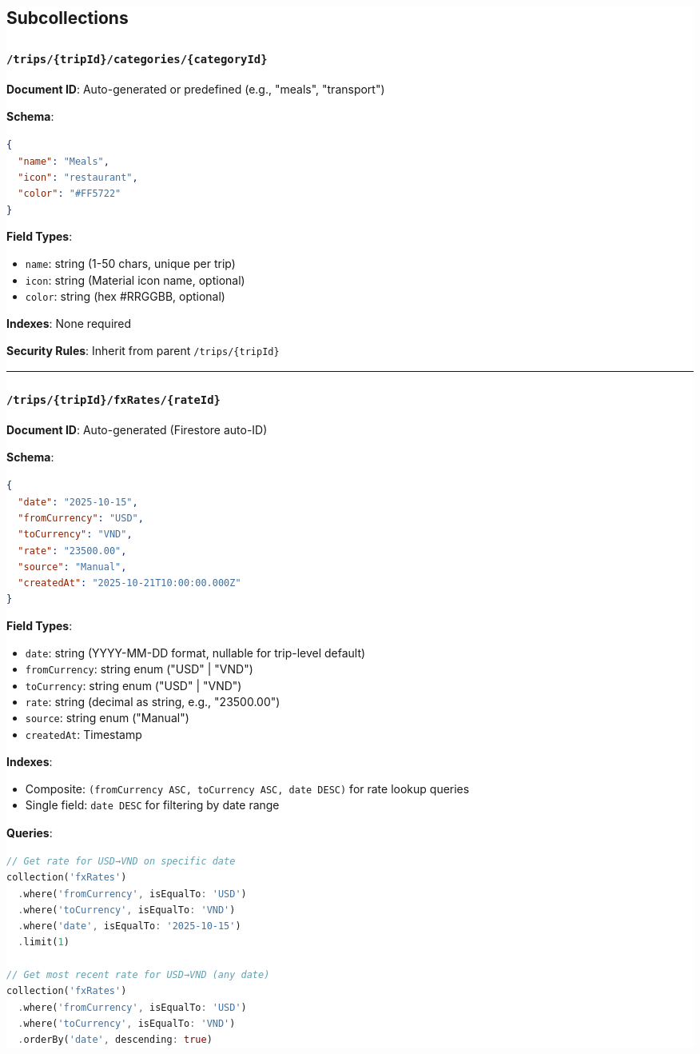 ## Subcollections

### `/trips/{tripId}/categories/{categoryId}`

**Document ID**: Auto-generated or predefined (e.g., "meals", "transport")

**Schema**:
```json
{
  "name": "Meals",
  "icon": "restaurant",
  "color": "#FF5722"
}
```

**Field Types**:
- `name`: string (1-50 chars, unique per trip)
- `icon`: string (Material icon name, optional)
- `color`: string (hex #RRGGBB, optional)

**Indexes**: None required

**Security Rules**: Inherit from parent `/trips/{tripId}`

---

### `/trips/{tripId}/fxRates/{rateId}`

**Document ID**: Auto-generated (Firestore auto-ID)

**Schema**:
```json
{
  "date": "2025-10-15",
  "fromCurrency": "USD",
  "toCurrency": "VND",
  "rate": "23500.00",
  "source": "Manual",
  "createdAt": "2025-10-21T10:00:00.000Z"
}
```

**Field Types**:
- `date`: string (YYYY-MM-DD format, nullable for trip-level default)
- `fromCurrency`: string enum ("USD" | "VND")
- `toCurrency`: string enum ("USD" | "VND")
- `rate`: string (decimal as string, e.g., "23500.00")
- `source`: string enum ("Manual")
- `createdAt`: Timestamp

**Indexes**:
- Composite: `(fromCurrency ASC, toCurrency ASC, date DESC)` for rate lookup queries
- Single field: `date DESC` for filtering by date range

**Queries**:
```dart
// Get rate for USD→VND on specific date
collection('fxRates')
  .where('fromCurrency', isEqualTo: 'USD')
  .where('toCurrency', isEqualTo: 'VND')
  .where('date', isEqualTo: '2025-10-15')
  .limit(1)

// Get most recent rate for USD→VND (any date)
collection('fxRates')
  .where('fromCurrency', isEqualTo: 'USD')
  .where('toCurrency', isEqualTo: 'VND')
  .orderBy('date', descending: true)
```
